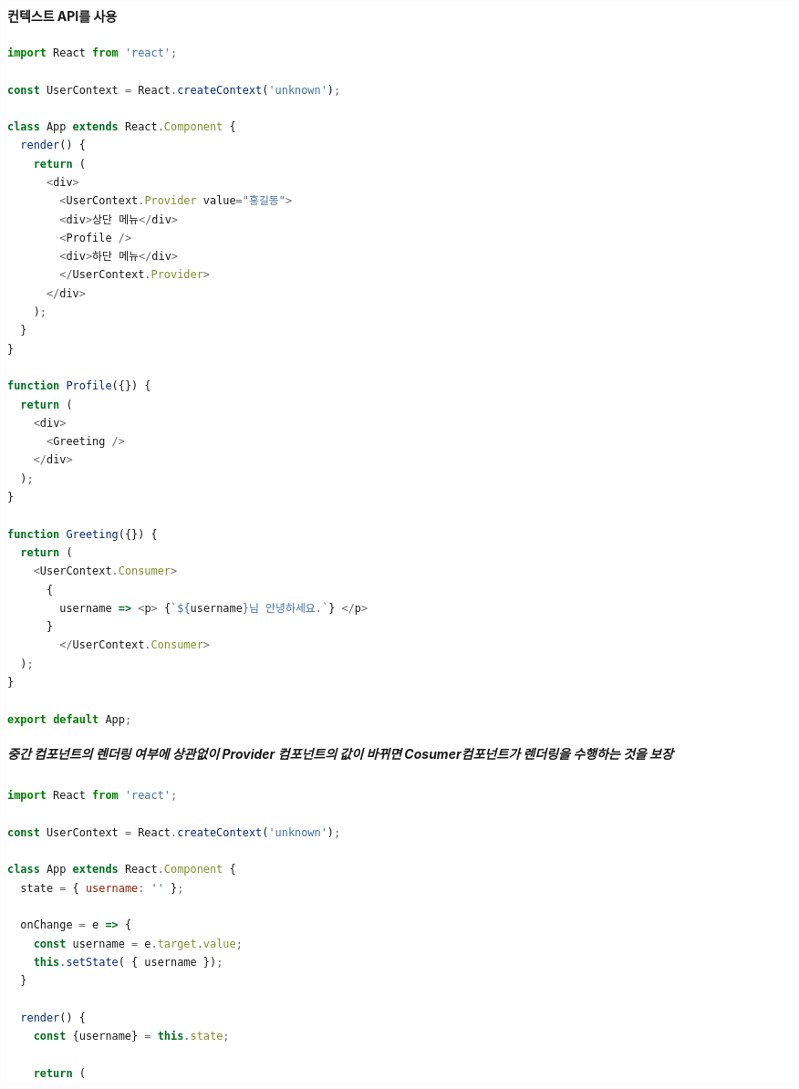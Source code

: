 

#### 컨텍스트 API를 사용

```javascript
import React from 'react';

const UserContext = React.createContext('unknown');

class App extends React.Component {
  render() {
    return (
      <div>
        <UserContext.Provider value="홍길동">
        <div>상단 메뉴</div>
        <Profile />
        <div>하단 메뉴</div>
        </UserContext.Provider>
      </div>
    );
  }
}

function Profile({}) {
  return (
    <div>
      <Greeting />
    </div>
  );
}

function Greeting({}) {
  return (
    <UserContext.Consumer>
      {
        username => <p> {`${username}님 안녕하세요.`} </p>
      }
        </UserContext.Consumer>
  );
}

export default App;

```



##### 중간 컴포넌트의 렌더링 여부에 상관없이 Provider 컴포넌트의 값이 바뀌면 Cosumer컴포넌트가 렌더링을 수행하는 것을 보장

```javascript
import React from 'react';

const UserContext = React.createContext('unknown');

class App extends React.Component {
  state = { username: '' };

  onChange = e => {
    const username = e.target.value;
    this.setState( { username });
  }

  render() {
    const {username} = this.state;

    return (
```